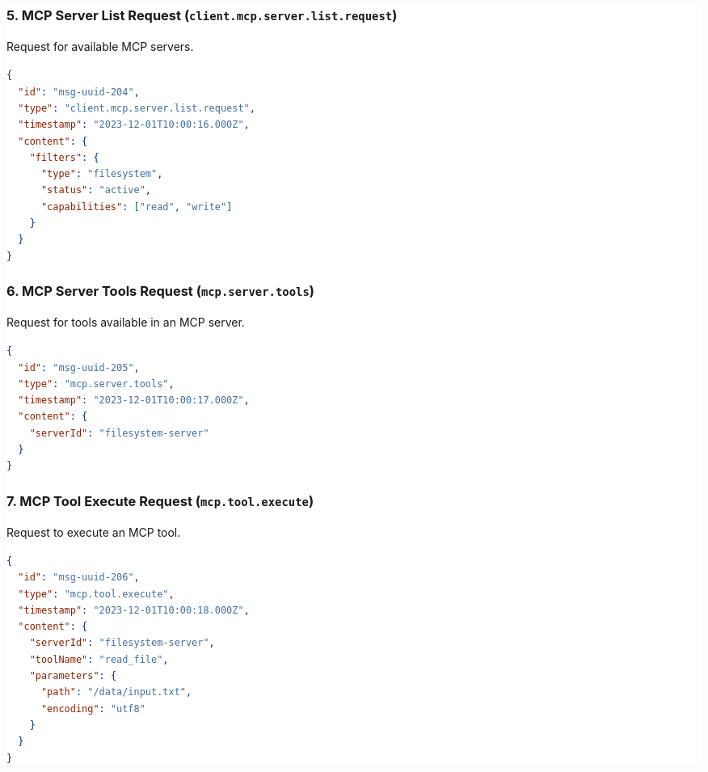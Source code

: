 ### 5. MCP Server List Request (`client.mcp.server.list.request`)

Request for available MCP servers.

```json
{
  "id": "msg-uuid-204",
  "type": "client.mcp.server.list.request",
  "timestamp": "2023-12-01T10:00:16.000Z",
  "content": {
    "filters": {
      "type": "filesystem",
      "status": "active",
      "capabilities": ["read", "write"]
    }
  }
}
```

### 6. MCP Server Tools Request (`mcp.server.tools`)

Request for tools available in an MCP server.

```json
{
  "id": "msg-uuid-205",
  "type": "mcp.server.tools",
  "timestamp": "2023-12-01T10:00:17.000Z",
  "content": {
    "serverId": "filesystem-server"
  }
}
```

### 7. MCP Tool Execute Request (`mcp.tool.execute`)

Request to execute an MCP tool.

```json
{
  "id": "msg-uuid-206",
  "type": "mcp.tool.execute",
  "timestamp": "2023-12-01T10:00:18.000Z",
  "content": {
    "serverId": "filesystem-server",
    "toolName": "read_file",
    "parameters": {
      "path": "/data/input.txt",
      "encoding": "utf8"
    }
  }
}
```
